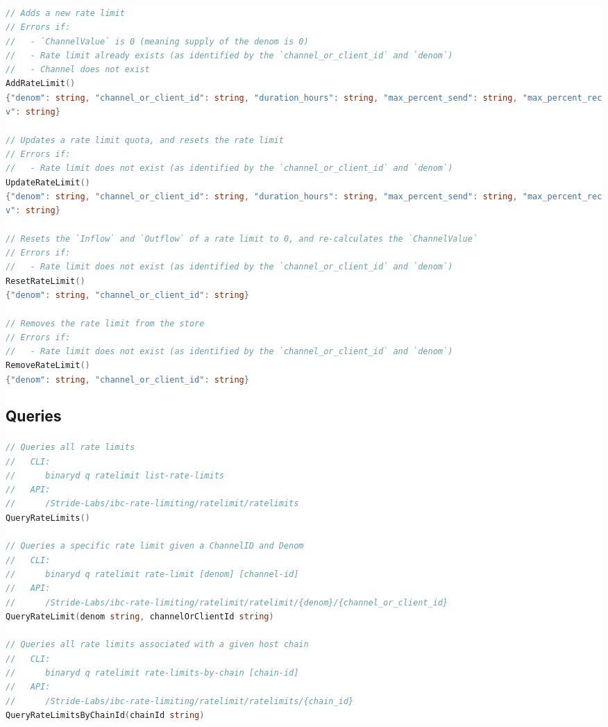```go
// Adds a new rate limit
// Errors if:
//   - `ChannelValue` is 0 (meaning supply of the denom is 0)
//   - Rate limit already exists (as identified by the `channel_or_client_id` and `denom`)
//   - Channel does not exist
AddRateLimit()
{"denom": string, "channel_or_client_id": string, "duration_hours": string, "max_percent_send": string, "max_percent_recv": string}

// Updates a rate limit quota, and resets the rate limit
// Errors if:
//   - Rate limit does not exist (as identified by the `channel_or_client_id` and `denom`)
UpdateRateLimit()
{"denom": string, "channel_or_client_id": string, "duration_hours": string, "max_percent_send": string, "max_percent_recv": string}

// Resets the `Inflow` and `Outflow` of a rate limit to 0, and re-calculates the `ChannelValue`
// Errors if:
//   - Rate limit does not exist (as identified by the `channel_or_client_id` and `denom`)
ResetRateLimit()
{"denom": string, "channel_or_client_id": string}

// Removes the rate limit from the store
// Errors if:
//   - Rate limit does not exist (as identified by the `channel_or_client_id` and `denom`)
RemoveRateLimit()
{"denom": string, "channel_or_client_id": string}
```

## Queries

```go
// Queries all rate limits
//   CLI:
//      binaryd q ratelimit list-rate-limits
//   API:
//      /Stride-Labs/ibc-rate-limiting/ratelimit/ratelimits
QueryRateLimits()

// Queries a specific rate limit given a ChannelID and Denom
//   CLI:
//      binaryd q ratelimit rate-limit [denom] [channel-id]
//   API:
//      /Stride-Labs/ibc-rate-limiting/ratelimit/ratelimit/{denom}/{channel_or_client_id}
QueryRateLimit(denom string, channelOrClientId string)

// Queries all rate limits associated with a given host chain
//   CLI:
//      binaryd q ratelimit rate-limits-by-chain [chain-id]
//   API:
//      /Stride-Labs/ibc-rate-limiting/ratelimit/ratelimits/{chain_id}
QueryRateLimitsByChainId(chainId string)
```
